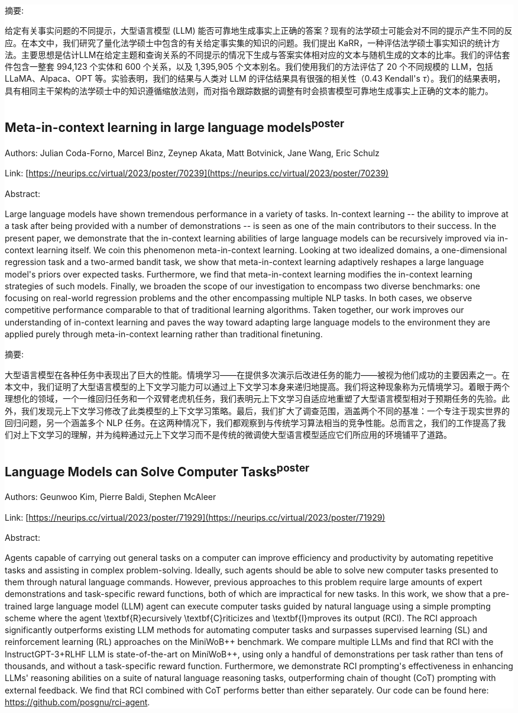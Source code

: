 摘要:

给定有关事实问题的不同提示，大型语言模型 (LLM) 能否可靠地生成事实上正确的答案？现有的法学硕士可能会对不同的提示产生不同的反应。在本文中，我们研究了量化法学硕士中包含的有关给定事实集的知识的问题。我们提出 KaRR，一种评估法学硕士事实知识的统计方法。主要思想是估计LLM在给定主题和查询关系的不同提示的情况下生成与答案实体相对应的文本与随机生成的文本的比率。我们的评估套件包含一整套 994,123 个实体和 600 个关系，以及 1,395,905 个文本别名。我们使用我们的方法评估了 20 个不同规模的 LLM，包括 LLaMA、Alpaca、OPT 等。实验表明，我们的结果与人类对 LLM 的评估结果具有很强的相关性（0.43 Kendall's $\tau$）。我们的结果表明，具有相同主干架构的法学硕士中的知识遵循缩放法则，而对指令跟踪数据的调整有时会损害模型可靠地生成事实上正确的文本的能力。

## Meta-in-context learning in large language models<sup>poster<sup>

Authors: Julian Coda-Forno, Marcel Binz, Zeynep Akata, Matt Botvinick, Jane Wang, Eric Schulz

Link: [https://neurips.cc/virtual/2023/poster/70239](https://neurips.cc/virtual/2023/poster/70239)

Abstract:

 Large language models have shown tremendous performance in a variety of tasks.  In-context learning  -- the ability to improve at a task after being provided with a number of demonstrations -- is seen as one of the main contributors to their success. In the present paper, we demonstrate that the in-context learning abilities of large language models can be recursively improved via in-context learning itself. We coin this phenomenon meta-in-context learning. Looking at two idealized domains, a one-dimensional regression task and a two-armed bandit task, we show that meta-in-context learning adaptively reshapes a large language model's priors over expected tasks. Furthermore, we find that meta-in-context learning modifies the in-context learning strategies of such models. Finally, we broaden the scope of our investigation to encompass two diverse benchmarks: one focusing on real-world regression problems and the other encompassing multiple NLP tasks. In both cases, we observe competitive performance comparable to that of traditional learning algorithms. Taken together, our work improves our understanding of in-context learning and paves the way toward adapting large language models to the environment they are applied purely through meta-in-context learning rather than traditional finetuning.

摘要:

大型语言模型在各种任务中表现出了巨大的性能。情境学习——在提供多次演示后改进任务的能力——被视为他们成功的主要因素之一。在本文中，我们证明了大型语言模型的上下文学习能力可以通过上下文学习本身来递归地提高。我们将这种现象称为元情境学习。着眼于两个理想化的领域，一个一维回归任务和一个双臂老虎机任务，我们表明元上下文学习自适应地重塑了大型语言模型相对于预期任务的先验。此外，我们发现元上下文学习修改了此类模型的上下文学习策略。最后，我们扩大了调查范围，涵盖两个不同的基准：一个专注于现实世界的回归问题，另一个涵盖多个 NLP 任务。在这两种情况下，我们都观察到与传统学习算法相当的竞争性能。总而言之，我们的工作提高了我们对上下文学习的理解，并为纯粹通过元上下文学习而不是传统的微调使大型语言模型适应它们所应用的环境铺平了道路。

## Language Models can Solve Computer Tasks<sup>poster<sup>

Authors: Geunwoo Kim, Pierre Baldi, Stephen McAleer

Link: [https://neurips.cc/virtual/2023/poster/71929](https://neurips.cc/virtual/2023/poster/71929)

Abstract:

 Agents capable of carrying out general tasks on a computer can improve efficiency and productivity by automating repetitive tasks and assisting in complex problem-solving. Ideally, such agents should be able to solve new computer tasks presented to them through natural language commands. However, previous approaches to this problem require large amounts of expert demonstrations and task-specific reward functions, both of which are impractical for new tasks. In this work, we show that a pre-trained large language model (LLM) agent can execute computer tasks guided by natural language using a simple prompting scheme where the agent \textbf{R}ecursively \textbf{C}riticizes and \textbf{I}mproves its output (RCI). The RCI approach significantly outperforms existing LLM methods for automating computer tasks and surpasses supervised learning (SL) and reinforcement learning (RL) approaches on the MiniWoB++ benchmark. We compare multiple LLMs and find that RCI with the InstructGPT-3+RLHF LLM is state-of-the-art on MiniWoB++, using only a handful of demonstrations per task rather than tens of thousands, and without a task-specific reward function. Furthermore, we demonstrate RCI prompting's effectiveness in enhancing LLMs' reasoning abilities on a suite of natural language reasoning tasks, outperforming chain of thought (CoT) prompting with external feedback. We find that RCI combined with CoT performs better than either separately. Our code can be found here: https://github.com/posgnu/rci-agent.
